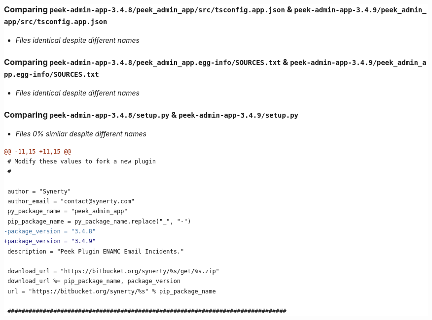 ### Comparing `peek-admin-app-3.4.8/peek_admin_app/src/tsconfig.app.json` & `peek-admin-app-3.4.9/peek_admin_app/src/tsconfig.app.json`

 * *Files identical despite different names*

### Comparing `peek-admin-app-3.4.8/peek_admin_app.egg-info/SOURCES.txt` & `peek-admin-app-3.4.9/peek_admin_app.egg-info/SOURCES.txt`

 * *Files identical despite different names*

### Comparing `peek-admin-app-3.4.8/setup.py` & `peek-admin-app-3.4.9/setup.py`

 * *Files 0% similar despite different names*

```diff
@@ -11,15 +11,15 @@
 # Modify these values to fork a new plugin
 #
 
 author = "Synerty"
 author_email = "contact@synerty.com"
 py_package_name = "peek_admin_app"
 pip_package_name = py_package_name.replace("_", "-")
-package_version = "3.4.8"
+package_version = "3.4.9"
 description = "Peek Plugin ENAMC Email Incidents."
 
 download_url = "https://bitbucket.org/synerty/%s/get/%s.zip"
 download_url %= pip_package_name, package_version
 url = "https://bitbucket.org/synerty/%s" % pip_package_name
 
 ###############################################################################
```

